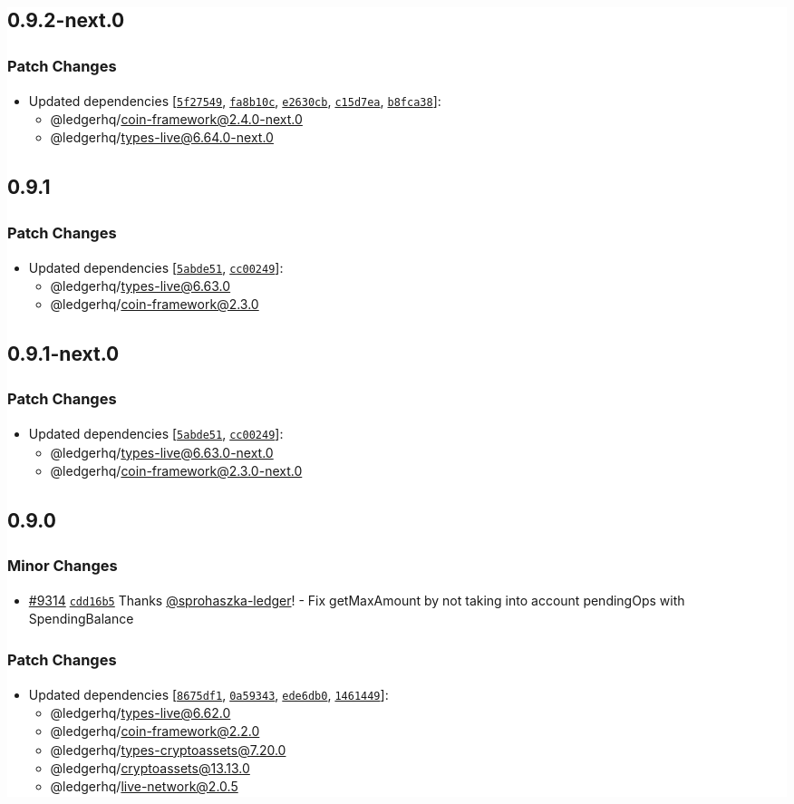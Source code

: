 ## 0.9.2-next.0

### Patch Changes

- Updated dependencies [[`5f27549`](https://github.com/LedgerHQ/ledger-live/commit/5f275498e80060f98238a54e8ae3e2c94bfd7c91), [`fa8b10c`](https://github.com/LedgerHQ/ledger-live/commit/fa8b10cac5603eedd7c2309d2bb544a7d2d1a1a8), [`e2630cb`](https://github.com/LedgerHQ/ledger-live/commit/e2630cbec8d94ae037b2bf85cfa200a277ae739f), [`c15d7ea`](https://github.com/LedgerHQ/ledger-live/commit/c15d7ea48e41168726a90a17809175aee5bfa940), [`b8fca38`](https://github.com/LedgerHQ/ledger-live/commit/b8fca386fa07cf393109a1928e92dfc790f9c286)]:
  - @ledgerhq/coin-framework@2.4.0-next.0
  - @ledgerhq/types-live@6.64.0-next.0

## 0.9.1

### Patch Changes

- Updated dependencies [[`5abde51`](https://github.com/LedgerHQ/ledger-live/commit/5abde5192d32f493ece2f99aec0e2de0c411f9e5), [`cc00249`](https://github.com/LedgerHQ/ledger-live/commit/cc002495f3e107aba283a3aa4abca90954de6d76)]:
  - @ledgerhq/types-live@6.63.0
  - @ledgerhq/coin-framework@2.3.0

## 0.9.1-next.0

### Patch Changes

- Updated dependencies [[`5abde51`](https://github.com/LedgerHQ/ledger-live/commit/5abde5192d32f493ece2f99aec0e2de0c411f9e5), [`cc00249`](https://github.com/LedgerHQ/ledger-live/commit/cc002495f3e107aba283a3aa4abca90954de6d76)]:
  - @ledgerhq/types-live@6.63.0-next.0
  - @ledgerhq/coin-framework@2.3.0-next.0

## 0.9.0

### Minor Changes

- [#9314](https://github.com/LedgerHQ/ledger-live/pull/9314) [`cdd16b5`](https://github.com/LedgerHQ/ledger-live/commit/cdd16b5e7463adef601590591c838b3474ce46ee) Thanks [@sprohaszka-ledger](https://github.com/sprohaszka-ledger)! - Fix getMaxAmount by not taking into account pendingOps with SpendingBalance

### Patch Changes

- Updated dependencies [[`8675df1`](https://github.com/LedgerHQ/ledger-live/commit/8675df12c24067877358f27e1e7c66f739ff0c78), [`0a59343`](https://github.com/LedgerHQ/ledger-live/commit/0a59343b591dab4e886c21cb47f7339231997331), [`ede6db0`](https://github.com/LedgerHQ/ledger-live/commit/ede6db0b94193cc9072aeb87e90f4098f0434af0), [`1461449`](https://github.com/LedgerHQ/ledger-live/commit/146144941c13e60182da8d79592f706d12a6f00e)]:
  - @ledgerhq/types-live@6.62.0
  - @ledgerhq/coin-framework@2.2.0
  - @ledgerhq/types-cryptoassets@7.20.0
  - @ledgerhq/cryptoassets@13.13.0
  - @ledgerhq/live-network@2.0.5
